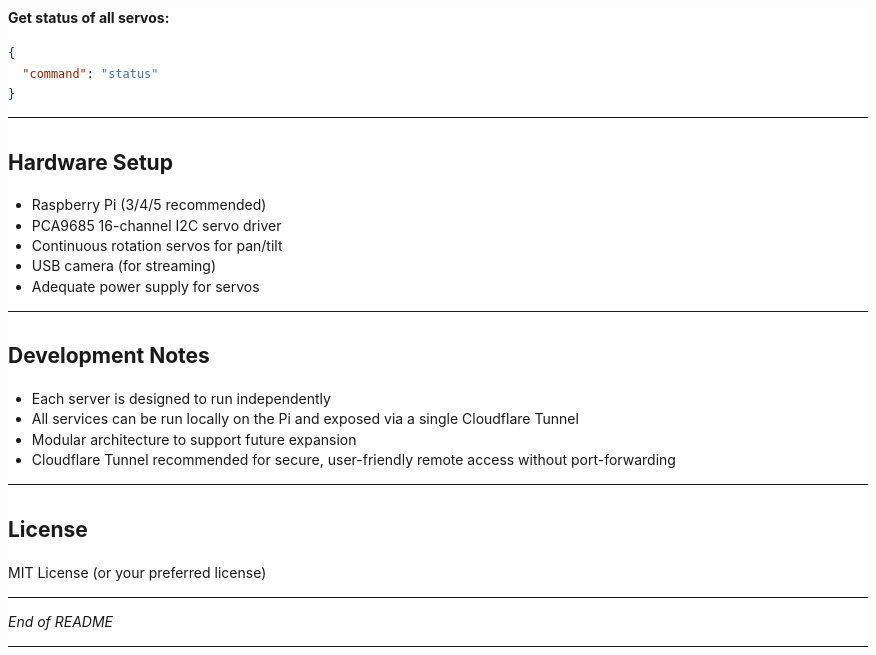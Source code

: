 **Get status of all servos:**

```json
{
  "command": "status"
}
```

---

## Hardware Setup

* Raspberry Pi (3/4/5 recommended)
* PCA9685 16-channel I2C servo driver
* Continuous rotation servos for pan/tilt
* USB camera (for streaming)
* Adequate power supply for servos

---

## Development Notes

* Each server is designed to run independently
* All services can be run locally on the Pi and exposed via a single Cloudflare Tunnel
* Modular architecture to support future expansion
* Cloudflare Tunnel recommended for secure, user-friendly remote access without port-forwarding

---

## License

MIT License (or your preferred license)

---

*End of README*

---

